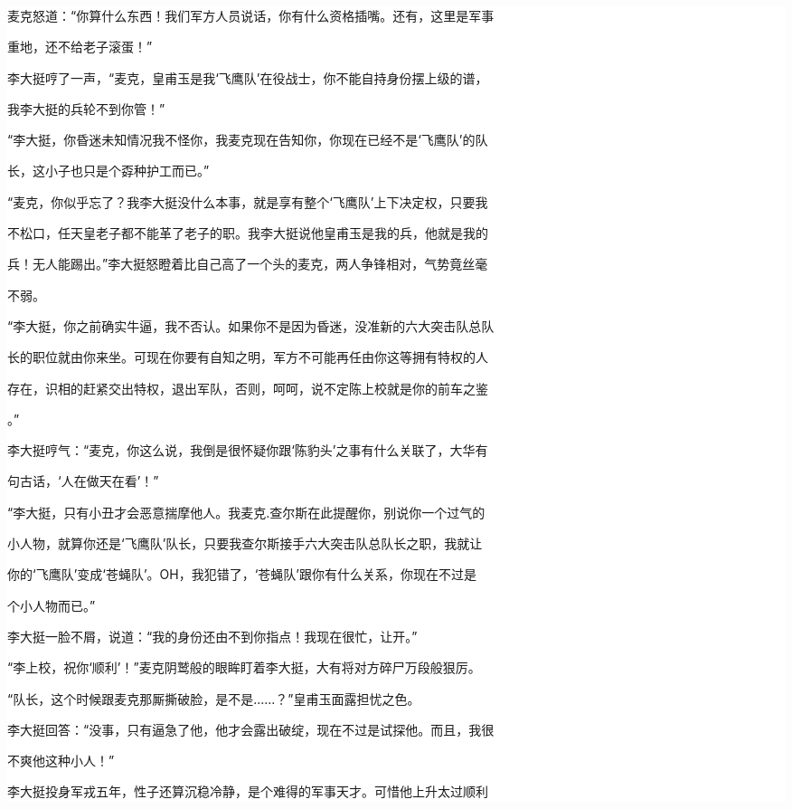 

麦克怒道：“你算什么东西！我们军方人员说话，你有什么资格插嘴。还有，这里是军事

重地，还不给老子滚蛋！”



李大挺哼了一声，“麦克，皇甫玉是我‘飞鹰队’在役战士，你不能自持身份摆上级的谱，

我李大挺的兵轮不到你管！”



“李大挺，你昏迷未知情况我不怪你，我麦克现在告知你，你现在已经不是‘飞鹰队’的队

长，这小子也只是个孬种护工而已。”



“麦克，你似乎忘了？我李大挺没什么本事，就是享有整个‘飞鹰队’上下决定权，只要我

不松口，任天皇老子都不能革了老子的职。我李大挺说他皇甫玉是我的兵，他就是我的

兵！无人能踢出。”李大挺怒瞪着比自己高了一个头的麦克，两人争锋相对，气势竟丝毫

不弱。



“李大挺，你之前确实牛逼，我不否认。如果你不是因为昏迷，没准新的六大突击队总队

长的职位就由你来坐。可现在你要有自知之明，军方不可能再任由你这等拥有特权的人

存在，识相的赶紧交出特权，退出军队，否则，呵呵，说不定陈上校就是你的前车之鉴

。”

李大挺哼气：“麦克，你这么说，我倒是很怀疑你跟‘陈豹头’之事有什么关联了，大华有

句古话，‘人在做天在看’！”

“李大挺，只有小丑才会恶意揣摩他人。我麦克.查尔斯在此提醒你，别说你一个过气的

小人物，就算你还是‘飞鹰队’队长，只要我查尔斯接手六大突击队总队长之职，我就让

你的‘飞鹰队’变成‘苍蝇队’。OH，我犯错了，‘苍蝇队’跟你有什么关系，你现在不过是

个小人物而已。”



李大挺一脸不屑，说道：“我的身份还由不到你指点！我现在很忙，让开。”



“李上校，祝你‘顺利’！”麦克阴鹫般的眼眸盯着李大挺，大有将对方碎尸万段般狠厉。





“队长，这个时候跟麦克那厮撕破脸，是不是......？”皇甫玉面露担忧之色。



李大挺回答：“没事，只有逼急了他，他才会露出破绽，现在不过是试探他。而且，我很

不爽他这种小人！”

李大挺投身军戎五年，性子还算沉稳冷静，是个难得的军事天才。可惜他上升太过顺利
